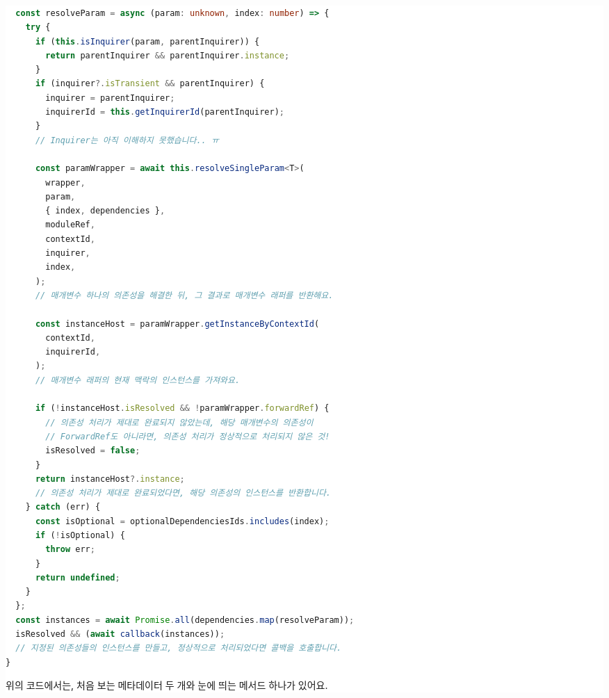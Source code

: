 ```typescript
  const resolveParam = async (param: unknown, index: number) => {
    try {
      if (this.isInquirer(param, parentInquirer)) {
        return parentInquirer && parentInquirer.instance;
      }
      if (inquirer?.isTransient && parentInquirer) {
        inquirer = parentInquirer;
        inquirerId = this.getInquirerId(parentInquirer);
      }
      // Inquirer는 아직 이해하지 못했습니다.. ㅠ

      const paramWrapper = await this.resolveSingleParam<T>(
        wrapper,
        param,
        { index, dependencies },
        moduleRef,
        contextId,
        inquirer,
        index,
      );
      // 매개변수 하나의 의존성을 해결한 뒤, 그 결과로 매개변수 래퍼를 반환해요.

      const instanceHost = paramWrapper.getInstanceByContextId(
        contextId,
        inquirerId,
      );
      // 매개변수 래퍼의 현재 맥락의 인스턴스를 가져와요.

      if (!instanceHost.isResolved && !paramWrapper.forwardRef) {
        // 의존성 처리가 제대로 완료되지 않았는데, 해당 매개변수의 의존성이
        // ForwardRef도 아니라면, 의존성 처리가 정상적으로 처리되지 않은 것!
        isResolved = false;
      }
      return instanceHost?.instance;
      // 의존성 처리가 제대로 완료되었다면, 해당 의존성의 인스턴스를 반환합니다.
    } catch (err) {
      const isOptional = optionalDependenciesIds.includes(index);
      if (!isOptional) {
        throw err;
      }
      return undefined;
    }
  };
  const instances = await Promise.all(dependencies.map(resolveParam));
  isResolved && (await callback(instances));
  // 지정된 의존성들의 인스턴스를 만들고, 정상적으로 처리되었다면 콜백을 호출합니다.
}
```

위의 코드에서는, 처음 보는 메타데이터 두 개와 눈에 띄는 메서드 하나가 있어요.
